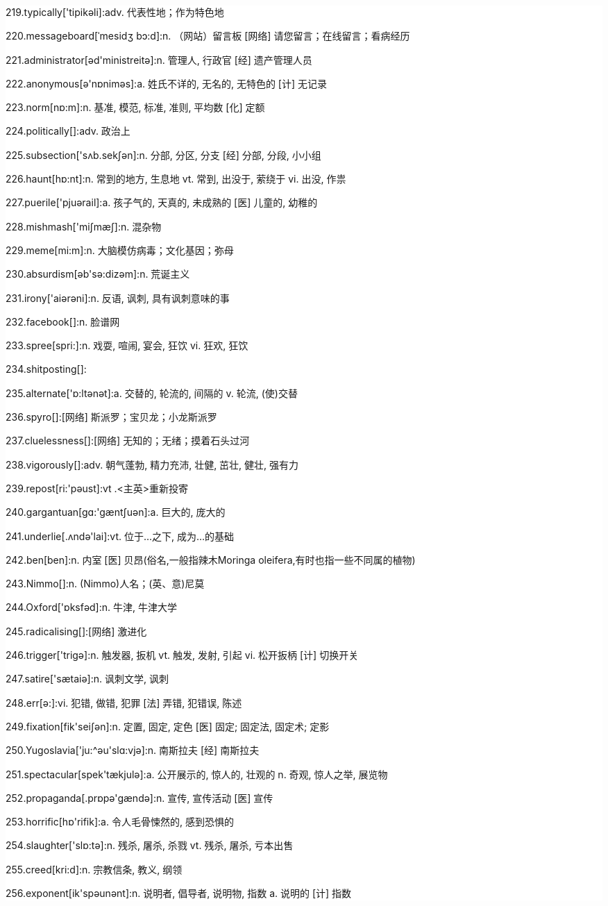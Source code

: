 219.typically['tipikәli]:adv. 代表性地；作为特色地 

220.messageboard[ˈmesidʒ bɔ:d]:n. （网站）留言板 [网络] 请您留言；在线留言；看病经历 

221.administrator[әd'ministreitә]:n. 管理人, 行政官 [经] 遗产管理人员 

222.anonymous[ә'nɒnimәs]:a. 姓氏不详的, 无名的, 无特色的 [计] 无记录 

223.norm[nɒ:m]:n. 基准, 模范, 标准, 准则, 平均数 [化] 定额 

224.politically[]:adv. 政治上 

225.subsection['sʌb.sekʃәn]:n. 分部, 分区, 分支 [经] 分部, 分段, 小小组 

226.haunt[hɒ:nt]:n. 常到的地方, 生息地 vt. 常到, 出没于, 萦绕于 vi. 出没, 作祟 

227.puerile['pjuәrail]:a. 孩子气的, 天真的, 未成熟的 [医] 儿童的, 幼稚的 

228.mishmash['miʃmæʃ]:n. 混杂物 

229.meme[mi:m]:n. 大脑模仿病毒；文化基因；弥母 

230.absurdism[әb'sә:dizәm]:n. 荒诞主义 

231.irony['aiәrәni]:n. 反语, 讽刺, 具有讽刺意味的事 

232.facebook[]:n. 脸谱网 

233.spree[spri:]:n. 戏耍, 喧闹, 宴会, 狂饮 vi. 狂欢, 狂饮 

234.shitposting[]: 

235.alternate['ɒ:ltәnәt]:a. 交替的, 轮流的, 间隔的 v. 轮流, (使)交替 

236.spyro[]:[网络] 斯派罗；宝贝龙；小龙斯派罗 

237.cluelessness[]:[网络] 无知的；无绪；摸着石头过河 

238.vigorously[]:adv. 朝气蓬勃, 精力充沛, 壮健, 茁壮, 健壮, 强有力 

239.repost[ri:'pәust]:vt .<主英>重新投寄 

240.gargantuan[gɑ:'gæntʃuәn]:a. 巨大的, 庞大的 

241.underlie[.ʌndә'lai]:vt. 位于...之下, 成为...的基础 

242.ben[ben]:n. 内室 [医] 贝昂(俗名,一般指辣木Moringa oleifera,有时也指一些不同属的植物) 

243.Nimmo[]:n. (Nimmo)人名；(英、意)尼莫 

244.Oxford['ɒksfәd]:n. 牛津, 牛津大学 

245.radicalising[]:[网络] 激进化 

246.trigger['trigә]:n. 触发器, 扳机 vt. 触发, 发射, 引起 vi. 松开扳柄 [计] 切换开关 

247.satire['sætaiә]:n. 讽刺文学, 讽刺 

248.err[ә:]:vi. 犯错, 做错, 犯罪 [法] 弄错, 犯错误, 陈述 

249.fixation[fik'seiʃәn]:n. 定置, 固定, 定色 [医] 固定; 固定法, 固定术; 定影 

250.Yugoslavia['ju:^әu'slɑ:vjә]:n. 南斯拉夫 [经] 南斯拉夫 

251.spectacular[spek'tækjulә]:a. 公开展示的, 惊人的, 壮观的 n. 奇观, 惊人之举, 展览物 

252.propaganda[.prɒpә'gændә]:n. 宣传, 宣传活动 [医] 宣传 

253.horrific[hɒ'rifik]:a. 令人毛骨悚然的, 感到恐惧的 

254.slaughter['slɒ:tә]:n. 残杀, 屠杀, 杀戮 vt. 残杀, 屠杀, 亏本出售 

255.creed[kri:d]:n. 宗教信条, 教义, 纲领 

256.exponent[ik'spәunәnt]:n. 说明者, 倡导者, 说明物, 指数 a. 说明的 [计] 指数 

